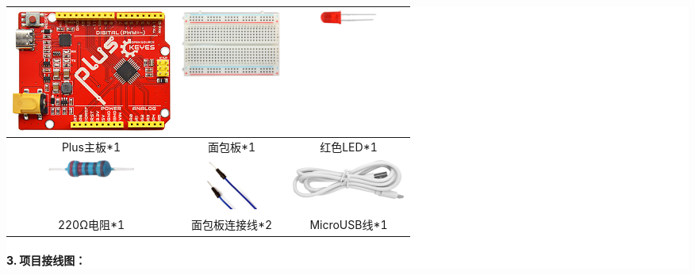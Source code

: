 |![图片不存在](./media/fc2db3f45232d5e01df879432330c47e.png)|![图片不存在](./media/3eb806e0acb028c1b242da3b85c44e58.png)|![图片不存在](./media/28c28e6163de71f861c1f8f9bf621ee2.png)|
| :--: | :--: | :--: |
|Plus主板*1|面包板*1|红色LED*1|
|![图片不存在](./media/11f324f82f890b0691f134e1ea7a3765.png)| ![图片不存在](./media/8d920d12138bd3b4e62f02cecc2c63a3.png)|![图片不存在](./media/86acd6d2f757c33fd22aee0522c5a2df.png)|
|220Ω电阻*1|面包板连接线*2|MicroUSB线*1|

#### 3. 项目接线图：
